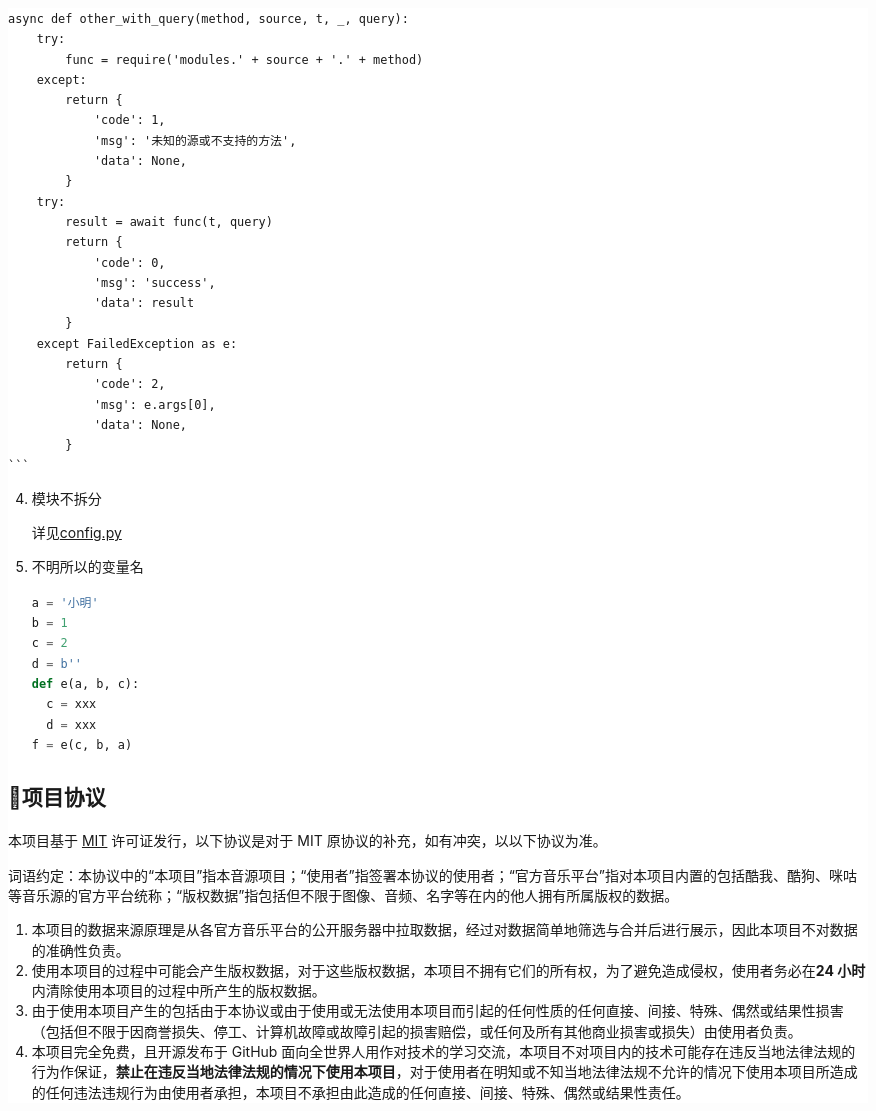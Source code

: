     async def other_with_query(method, source, t, _, query):
        try:
            func = require('modules.' + source + '.' + method)
        except:
            return {
                'code': 1,
                'msg': '未知的源或不支持的方法',
                'data': None,
            }
        try:
            result = await func(t, query)
            return {
                'code': 0,
                'msg': 'success',
                'data': result
            }
        except FailedException as e:
            return {
                'code': 2,
                'msg': e.args[0],
                'data': None,
            }
    ```

4. 模块不拆分

    详见[config.py](https://github.com/MeoProject/lx-music-api-server/tree/main/common/config.py)

5. 不明所以的变量名

    ```python
    a = '小明'
    b = 1
    c = 2
    d = b''
    def e(a, b, c):
      c = xxx
      d = xxx
    f = e(c, b, a)
    ```

## 📄项目协议

本项目基于 [MIT](https://github.com/MeoProject/lx-music-api-server/blob/main/LICENSE) 许可证发行，以下协议是对于 MIT 原协议的补充，如有冲突，以以下协议为准。

词语约定：本协议中的“本项目”指本音源项目；“使用者”指签署本协议的使用者；“官方音乐平台”指对本项目内置的包括酷我、酷狗、咪咕等音乐源的官方平台统称；“版权数据”指包括但不限于图像、音频、名字等在内的他人拥有所属版权的数据。

1. 本项目的数据来源原理是从各官方音乐平台的公开服务器中拉取数据，经过对数据简单地筛选与合并后进行展示，因此本项目不对数据的准确性负责。
2. 使用本项目的过程中可能会产生版权数据，对于这些版权数据，本项目不拥有它们的所有权，为了避免造成侵权，使用者务必在**24 小时**内清除使用本项目的过程中所产生的版权数据。
3. 由于使用本项目产生的包括由于本协议或由于使用或无法使用本项目而引起的任何性质的任何直接、间接、特殊、偶然或结果性损害（包括但不限于因商誉损失、停工、计算机故障或故障引起的损害赔偿，或任何及所有其他商业损害或损失）由使用者负责。
4. 本项目完全免费，且开源发布于 GitHub 面向全世界人用作对技术的学习交流，本项目不对项目内的技术可能存在违反当地法律法规的行为作保证，**禁止在违反当地法律法规的情况下使用本项目**，对于使用者在明知或不知当地法律法规不允许的情况下使用本项目所造成的任何违法违规行为由使用者承担，本项目不承担由此造成的任何直接、间接、特殊、偶然或结果性责任。
